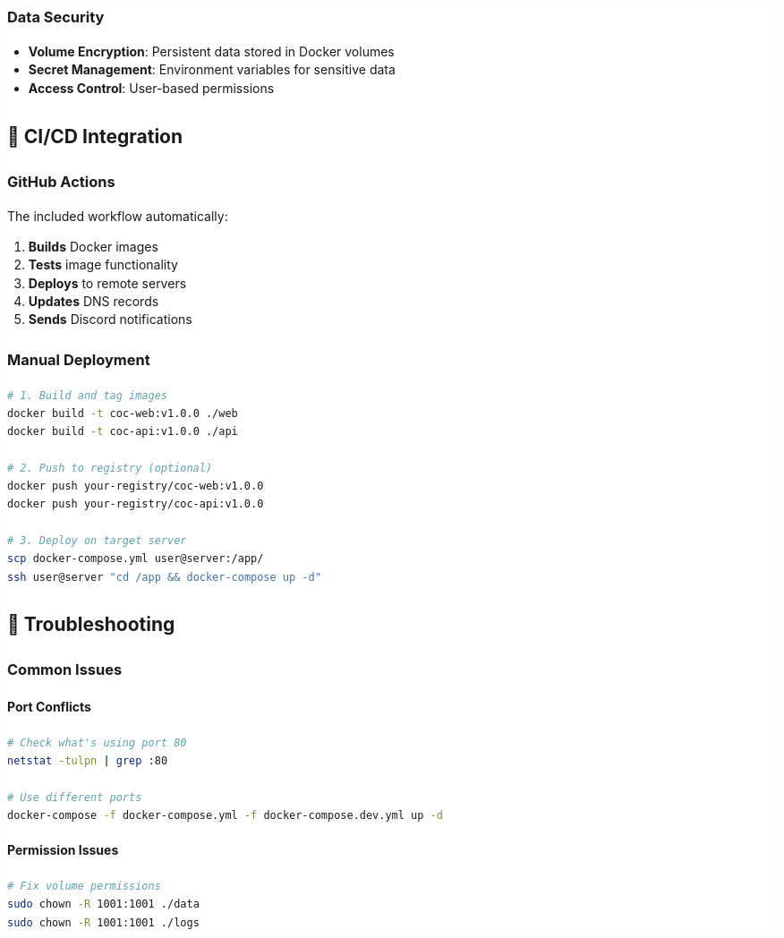 ### Data Security

- **Volume Encryption**: Persistent data stored in Docker volumes
- **Secret Management**: Environment variables for sensitive data
- **Access Control**: User-based permissions

## 🔄 CI/CD Integration

### GitHub Actions

The included workflow automatically:

1. **Builds** Docker images
2. **Tests** image functionality
3. **Deploys** to remote servers
4. **Updates** DNS records
5. **Sends** Discord notifications

### Manual Deployment

```bash
# 1. Build and tag images
docker build -t coc-web:v1.0.0 ./web
docker build -t coc-api:v1.0.0 ./api

# 2. Push to registry (optional)
docker push your-registry/coc-web:v1.0.0
docker push your-registry/coc-api:v1.0.0

# 3. Deploy on target server
scp docker-compose.yml user@server:/app/
ssh user@server "cd /app && docker-compose up -d"
```

## 🐛 Troubleshooting

### Common Issues

#### Port Conflicts

```bash
# Check what's using port 80
netstat -tulpn | grep :80

# Use different ports
docker-compose -f docker-compose.yml -f docker-compose.dev.yml up -d
```

#### Permission Issues

```bash
# Fix volume permissions
sudo chown -R 1001:1001 ./data
sudo chown -R 1001:1001 ./logs
```
